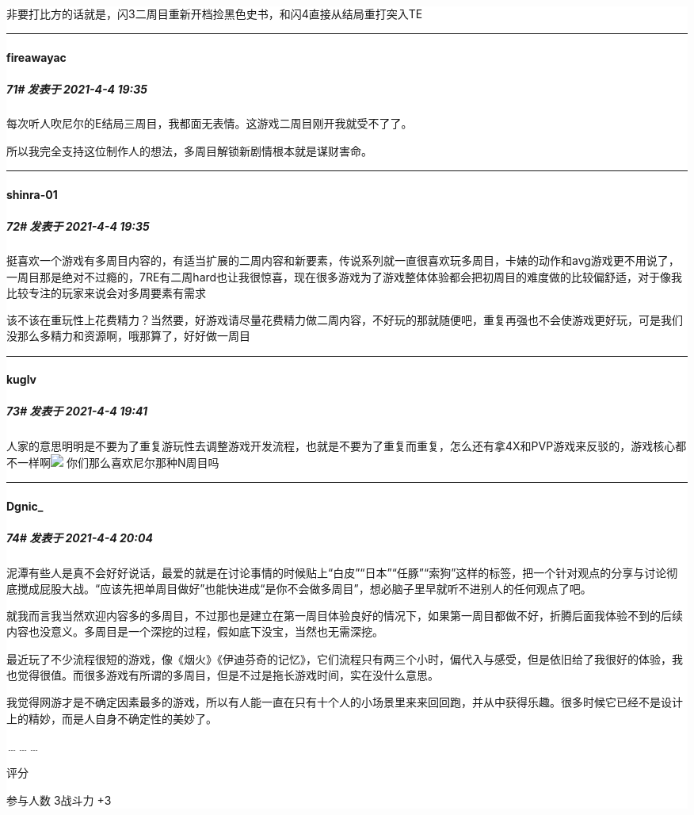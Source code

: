 非要打比方的话就是，闪3二周目重新开档捡黑色史书，和闪4直接从结局重打突入TE


*****

####  fireawayac  
##### 71#       发表于 2021-4-4 19:35


每次听人吹尼尔的E结局三周目，我都面无表情。这游戏二周目刚开我就受不了了。


所以我完全支持这位制作人的想法，多周目解锁新剧情根本就是谋财害命。


*****

####  shinra-01  
##### 72#       发表于 2021-4-4 19:35


挺喜欢一个游戏有多周目内容的，有适当扩展的二周内容和新要素，传说系列就一直很喜欢玩多周目，卡婊的动作和avg游戏更不用说了，一周目那是绝对不过瘾的，7RE有二周hard也让我很惊喜，现在很多游戏为了游戏整体体验都会把初周目的难度做的比较偏舒适，对于像我比较专注的玩家来说会对多周要素有需求


该不该在重玩性上花费精力？当然要，好游戏请尽量花费精力做二周内容，不好玩的那就随便吧，重复再强也不会使游戏更好玩，可是我们没那么多精力和资源啊，哦那算了，好好做一周目


*****

####  kuglv  
##### 73#       发表于 2021-4-4 19:41


人家的意思明明是不要为了重复游玩性去调整游戏开发流程，也就是不要为了重复而重复，怎么还有拿4X和PVP游戏来反驳的，游戏核心都不一样啊<img src="https://static.saraba1st.com/image/smiley/face2017/003.png" referrerpolicy="no-referrer">
你们那么喜欢尼尔那种N周目吗


*****

####  Dgnic_  
##### 74#       发表于 2021-4-4 20:04


泥潭有些人是真不会好好说话，最爱的就是在讨论事情的时候贴上“白皮”“日本”“任豚”“索狗”这样的标签，把一个针对观点的分享与讨论彻底搅成屁股大战。“应该先把单周目做好”也能快进成“是你不会做多周目”，想必脑子里早就听不进别人的任何观点了吧。

就我而言我当然欢迎内容多的多周目，不过那也是建立在第一周目体验良好的情况下，如果第一周目都做不好，折腾后面我体验不到的后续内容也没意义。多周目是一个深挖的过程，假如底下没宝，当然也无需深挖。

最近玩了不少流程很短的游戏，像《烟火》《伊迪芬奇的记忆》，它们流程只有两三个小时，偏代入与感受，但是依旧给了我很好的体验，我也觉得很值。而很多游戏有所谓的多周目，但是不过是拖长游戏时间，实在没什么意思。

我觉得网游才是不确定因素最多的游戏，所以有人能一直在只有十个人的小场景里来来回回跑，并从中获得乐趣。很多时候它已经不是设计上的精妙，而是人自身不确定性的美妙了。


﹍﹍﹍

评分


 参与人数 3战斗力 +3
